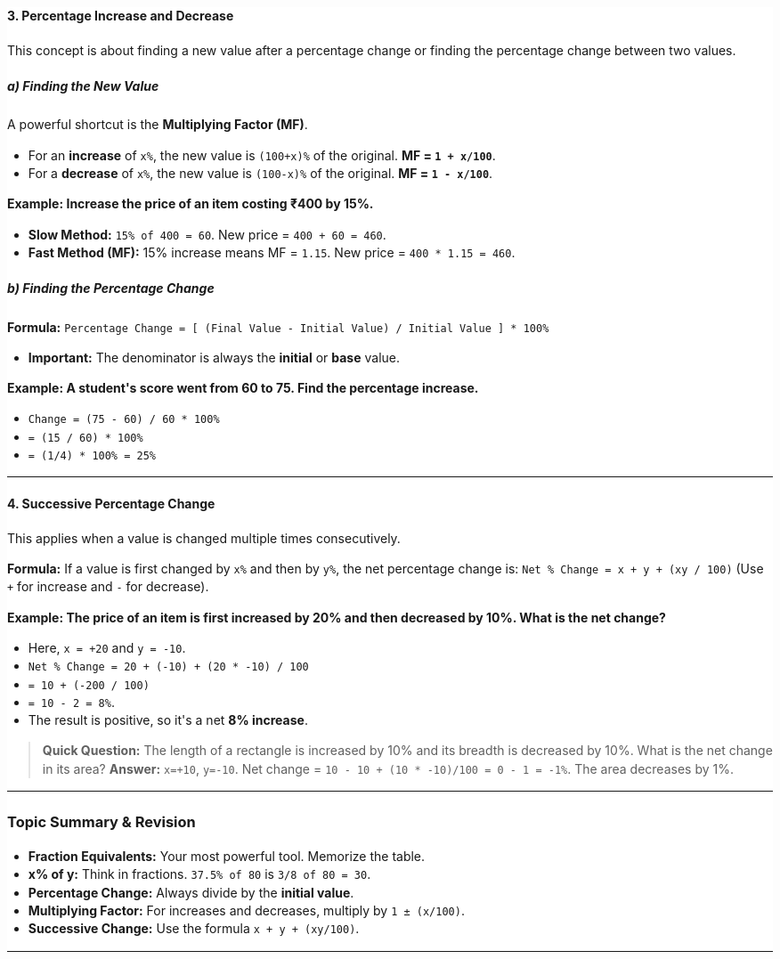 
#### **3. Percentage Increase and Decrease**

This concept is about finding a new value after a percentage change or finding the percentage change between two values.

##### **a) Finding the New Value**
A powerful shortcut is the **Multiplying Factor (MF)**.
*   For an **increase** of `x%`, the new value is `(100+x)%` of the original. **MF = `1 + x/100`**.
*   For a **decrease** of `x%`, the new value is `(100-x)%` of the original. **MF = `1 - x/100`**.

**Example: Increase the price of an item costing ₹400 by 15%.**
*   **Slow Method:** `15% of 400 = 60`. New price = `400 + 60 = 460`.
*   **Fast Method (MF):** 15% increase means MF = `1.15`. New price = `400 * 1.15 = 460`.

##### **b) Finding the Percentage Change**
**Formula:** `Percentage Change = [ (Final Value - Initial Value) / Initial Value ] * 100%`
*   **Important:** The denominator is always the **initial** or **base** value.

**Example: A student's score went from 60 to 75. Find the percentage increase.**
*   `Change = (75 - 60) / 60 * 100%`
*   `= (15 / 60) * 100%`
*   `= (1/4) * 100% = 25%`

---

#### **4. Successive Percentage Change**

This applies when a value is changed multiple times consecutively.

**Formula:** If a value is first changed by `x%` and then by `y%`, the net percentage change is:
`Net % Change = x + y + (xy / 100)`
(Use `+` for increase and `-` for decrease).

**Example: The price of an item is first increased by 20% and then decreased by 10%. What is the net change?**
*   Here, `x = +20` and `y = -10`.
*   `Net % Change = 20 + (-10) + (20 * -10) / 100`
*   `= 10 + (-200 / 100)`
*   `= 10 - 2 = 8%`.
*   The result is positive, so it's a net **8% increase**.

> **Quick Question:** The length of a rectangle is increased by 10% and its breadth is decreased by 10%. What is the net change in its area?
> **Answer:** `x=+10`, `y=-10`. Net change = `10 - 10 + (10 * -10)/100 = 0 - 1 = -1%`. The area decreases by 1%.

---

### **Topic Summary & Revision**

*   **Fraction Equivalents:** Your most powerful tool. Memorize the table.
*   **x% of y:** Think in fractions. `37.5% of 80` is `3/8 of 80 = 30`.
*   **Percentage Change:** Always divide by the **initial value**.
*   **Multiplying Factor:** For increases and decreases, multiply by `1 ± (x/100)`.
*   **Successive Change:** Use the formula `x + y + (xy/100)`.

---